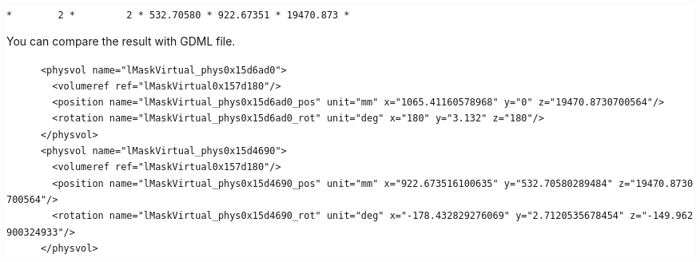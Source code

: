     *        2 *         2 * 532.70580 * 922.67351 * 19470.873 *

You can compare the result with GDML file.

          <physvol name="lMaskVirtual_phys0x15d6ad0">
            <volumeref ref="lMaskVirtual0x157d180"/>
            <position name="lMaskVirtual_phys0x15d6ad0_pos" unit="mm" x="1065.41160578968" y="0" z="19470.8730700564"/>
            <rotation name="lMaskVirtual_phys0x15d6ad0_rot" unit="deg" x="180" y="3.132" z="180"/>
          </physvol>
          <physvol name="lMaskVirtual_phys0x15d4690">
            <volumeref ref="lMaskVirtual0x157d180"/>
            <position name="lMaskVirtual_phys0x15d4690_pos" unit="mm" x="922.673516100635" y="532.70580289484" z="19470.8730700564"/>
            <rotation name="lMaskVirtual_phys0x15d4690_rot" unit="deg" x="-178.432829276069" y="2.7120535678454" z="-149.962900324933"/>
          </physvol>
